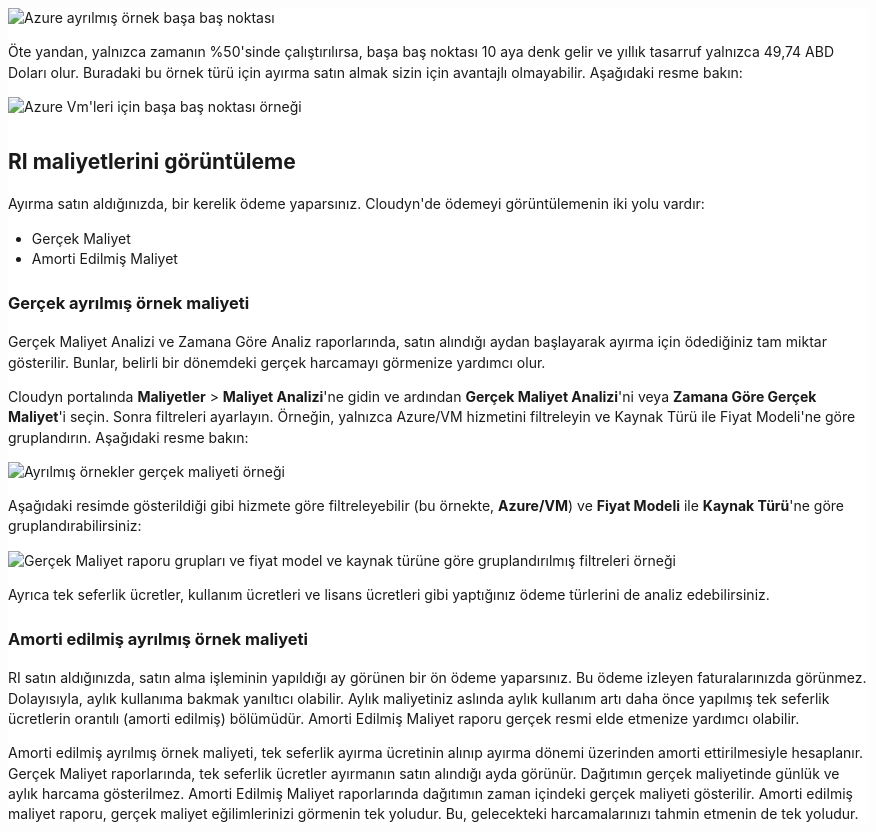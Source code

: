 ![Azure ayrılmış örnek başa baş noktası](./media/tutorial-optimize-reserved-instances/azure03.png)

Öte yandan, yalnızca zamanın %50'sinde çalıştırılırsa, başa baş noktası 10 aya denk gelir ve yıllık tasarruf yalnızca 49,74 ABD Doları olur. Buradaki bu örnek türü için ayırma satın almak sizin için avantajlı olmayabilir. Aşağıdaki resme bakın:

![Azure Vm'leri için başa baş noktası örneği](./media/tutorial-optimize-reserved-instances/azure04.png)

## <a name="view-ri-costs"></a>RI maliyetlerini görüntüleme

Ayırma satın aldığınızda, bir kerelik ödeme yaparsınız. Cloudyn'de ödemeyi görüntülemenin iki yolu vardır:

- Gerçek Maliyet
- Amorti Edilmiş Maliyet

### <a name="actual-reserved-instance-cost"></a>Gerçek ayrılmış örnek maliyeti

Gerçek Maliyet Analizi ve Zamana Göre Analiz raporlarında, satın alındığı aydan başlayarak ayırma için ödediğiniz tam miktar gösterilir. Bunlar, belirli bir dönemdeki gerçek harcamayı görmenize yardımcı olur.

Cloudyn portalında **Maliyetler** > **Maliyet Analizi**'ne gidin ve ardından **Gerçek Maliyet Analizi**'ni veya **Zamana Göre Gerçek Maliyet**'i seçin. Sonra filtreleri ayarlayın. Örneğin, yalnızca Azure/VM hizmetini filtreleyin ve Kaynak Türü ile Fiyat Modeli'ne göre gruplandırın. Aşağıdaki resme bakın:

![Ayrılmış örnekler gerçek maliyeti örneği](./media/tutorial-optimize-reserved-instances/azure05.png)

Aşağıdaki resimde gösterildiği gibi hizmete göre filtreleyebilir (bu örnekte, **Azure/VM**) ve **Fiyat Modeli** ile **Kaynak Türü**'ne göre gruplandırabilirsiniz:

![Gerçek Maliyet raporu grupları ve fiyat model ve kaynak türüne göre gruplandırılmış filtreleri örneği](./media/tutorial-optimize-reserved-instances/azure06.png)

Ayrıca tek seferlik ücretler, kullanım ücretleri ve lisans ücretleri gibi yaptığınız ödeme türlerini de analiz edebilirsiniz.

### <a name="amortized-reserved-instance-cost"></a>Amorti edilmiş ayrılmış örnek maliyeti

RI satın aldığınızda, satın alma işleminin yapıldığı ay görünen bir ön ödeme yaparsınız. Bu ödeme izleyen faturalarınızda görünmez. Dolayısıyla, aylık kullanıma bakmak yanıltıcı olabilir. Aylık maliyetiniz aslında aylık kullanım artı daha önce yapılmış tek seferlik ücretlerin orantılı (amorti edilmiş) bölümüdür. Amorti Edilmiş Maliyet raporu gerçek resmi elde etmenize yardımcı olabilir.

Amorti edilmiş ayrılmış örnek maliyeti, tek seferlik ayırma ücretinin alınıp ayırma dönemi üzerinden amorti ettirilmesiyle hesaplanır. Gerçek Maliyet raporlarında, tek seferlik ücretler ayırmanın satın alındığı ayda görünür. Dağıtımın gerçek maliyetinde günlük ve aylık harcama gösterilmez. Amorti Edilmiş Maliyet raporlarında dağıtımın zaman içindeki gerçek maliyeti gösterilir.  Amorti edilmiş maliyet raporu, gerçek maliyet eğilimlerinizi görmenin tek yoludur. Bu, gelecekteki harcamalarınızı tahmin etmenin de tek yoludur.
